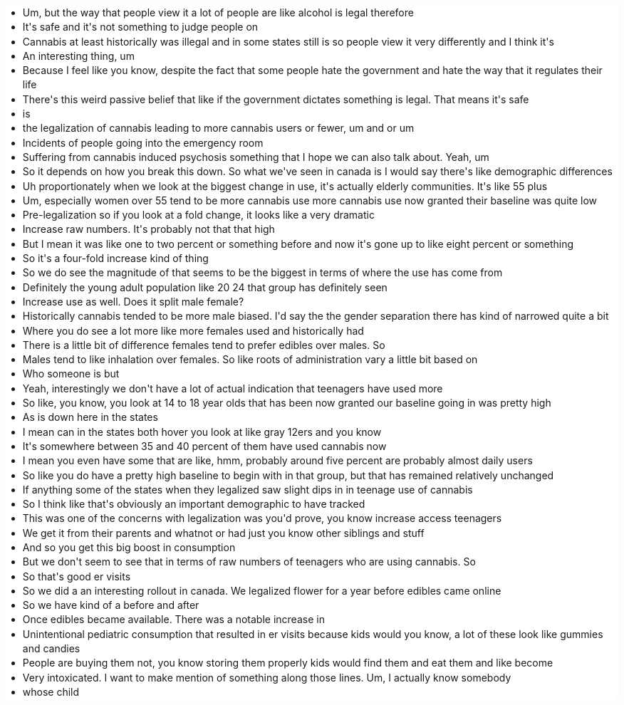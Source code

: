 *  Um, but the way that people view it a lot of people are like alcohol is legal therefore
*  It's safe and it's not something to judge people on
*  Cannabis at least historically was illegal and in some states still is so people view it very differently and I think it's
*  An interesting thing, um
*  Because I feel like you know, despite the fact that some people hate the government and hate the way that it regulates their life
*  There's this weird passive belief that like if the government dictates something is legal. That means it's safe
*  is
*  the legalization of cannabis leading to more cannabis users or fewer, um and or um
*  Incidents of people going into the emergency room
*  Suffering from cannabis induced psychosis something that I hope we can also talk about. Yeah, um
*  So it depends on how you break this down. So what we've seen in canada is I would say there's like demographic differences
*  Uh proportionately when we look at the biggest change in use, it's actually elderly communities. It's like 55 plus
*  Um, especially women over 55 tend to be more cannabis use more cannabis use now granted their baseline was quite low
*  Pre-legalization so if you look at a fold change, it looks like a very dramatic
*  Increase raw numbers. It's probably not that that high
*  But I mean it was like one to two percent or something before and now it's gone up to like eight percent or something
*  So it's a four-fold increase kind of thing
*  So we do see the magnitude of that seems to be the biggest in terms of where the use has come from
*  Definitely the young adult population like 20 24 that group has definitely seen
*  Increase use as well. Does it split male female?
*  Historically cannabis tended to be more male biased. I'd say the the gender separation there has kind of narrowed quite a bit
*  Where you do see a lot more like more females used and historically had
*  There is a little bit of difference females tend to prefer edibles over males. So
*  Males tend to like inhalation over females. So like roots of administration vary a little bit based on
*  Who someone is but
*  Yeah, interestingly we don't have a lot of actual indication that teenagers have used more
*  So like, you know, you look at 14 to 18 year olds that has been now granted our baseline going in was pretty high
*  As is down here in the states
*  I mean can in the states both hover you look at like gray 12ers and you know
*  It's somewhere between 35 and 40 percent of them have used cannabis now
*  I mean you even have some that are like, hmm, probably around five percent are probably almost daily users
*  So like you do have a pretty high baseline to begin with in that group, but that has remained relatively unchanged
*  If anything some of the states when they legalized saw slight dips in in teenage use of cannabis
*  So I think like that's obviously an important demographic to have tracked
*  This was one of the concerns with legalization was you'd prove, you know increase access teenagers
*  We get it from their parents and whatnot or had just you know other siblings and stuff
*  And so you get this big boost in consumption
*  But we don't seem to see that in terms of raw numbers of teenagers who are using cannabis. So
*  So that's good er visits
*  So we did a an interesting rollout in canada. We legalized flower for a year before edibles came online
*  So we have kind of a before and after
*  Once edibles became available. There was a notable increase in
*  Unintentional pediatric consumption that resulted in er visits because kids would you know, a lot of these look like gummies and candies
*  People are buying them not, you know storing them properly kids would find them and eat them and like become
*  Very intoxicated. I want to make mention of something along those lines. Um, I actually know somebody
*  whose child